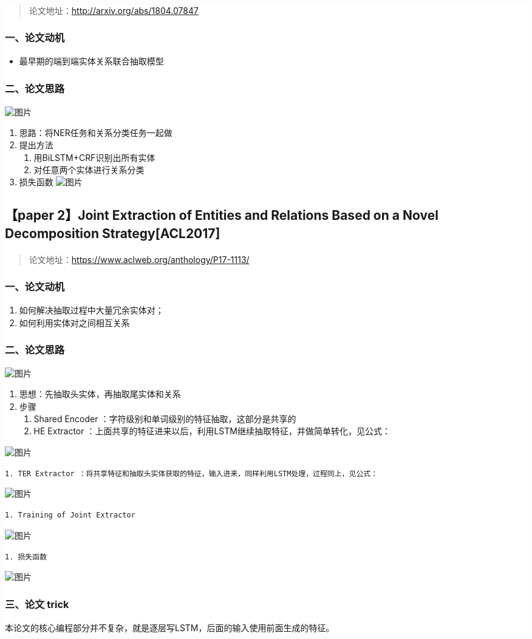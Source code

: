 >论文地址：http://arxiv.org/abs/1804.07847
### 一、论文动机

* 最早期的端到端实体关系联合抽取模型
### 二、论文思路

![图片](https://uploader.shimo.im/f/eavwSobmr9lR7FGf.png!thumbnail)

1. 思路：将NER任务和关系分类任务一起做
2. 提出方法
    1. 用BiLSTM+CRF识别出所有实体
    2. 对任意两个实体进行关系分类
3. 损失函数
![图片](https://uploader.shimo.im/f/qktrCzF3iD1kNHyQ.png!thumbnail)

## 【paper 2】Joint Extraction of Entities and Relations Based on a Novel Decomposition Strategy[ACL2017]

>论文地址：https://www.aclweb.org/anthology/P17-1113/
### 一、论文动机

1. 如何解决抽取过程中大量冗余实体对；
2. 如何利用实体对之间相互关系
### 二、论文思路

![图片](https://uploader.shimo.im/f/Gm74Hi555p8q5B4K.png!thumbnail)

1. 思想：先抽取头实体，再抽取尾实体和关系
2. 步骤
    1. Shared Encoder ：字符级别和单词级别的特征抽取，这部分是共享的
    2. HE Extractor ：上面共享的特征进来以后，利用LSTM继续抽取特征，并做简单转化，见公式：

![图片](https://uploader.shimo.im/f/wT56DRdRG0t1xqnU.png!thumbnail)

    1. TER Extractor ：将共享特征和抽取头实体获取的特征，输入进来，同样利用LSTM处理，过程同上，见公式：

![图片](https://uploader.shimo.im/f/SHX19Blk9lJcHIfZ.png!thumbnail)

    1. Training of Joint Extractor

![图片](https://uploader.shimo.im/f/t5h9HUG4SyWAY1dJ.png!thumbnail)

    1. 损失函数

![图片](https://uploader.shimo.im/f/GkqQ5KLPnzmRxMHG.png!thumbnail)

### 三、论文 trick

本论文的核心编程部分并不复杂，就是逐层写LSTM，后面的输入使用前面生成的特征。
